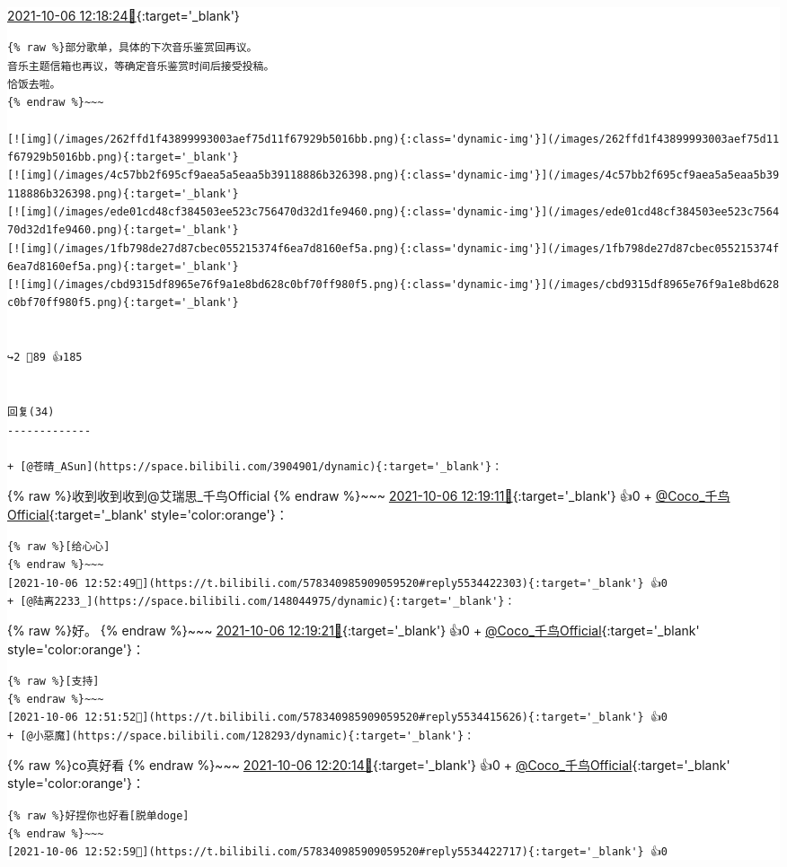 [2021-10-06 12:18:24🔗](https://t.bilibili.com/578340985909059520){:target='_blank'}

~~~
{% raw %}部分歌单，具体的下次音乐鉴赏回再议。
音乐主题信箱也再议，等确定音乐鉴赏时间后接受投稿。
恰饭去啦。
{% endraw %}~~~

[![img](/images/262ffd1f43899993003aef75d11f67929b5016bb.png){:class='dynamic-img'}](/images/262ffd1f43899993003aef75d11f67929b5016bb.png){:target='_blank'}
[![img](/images/4c57bb2f695cf9aea5a5eaa5b39118886b326398.png){:class='dynamic-img'}](/images/4c57bb2f695cf9aea5a5eaa5b39118886b326398.png){:target='_blank'}
[![img](/images/ede01cd48cf384503ee523c756470d32d1fe9460.png){:class='dynamic-img'}](/images/ede01cd48cf384503ee523c756470d32d1fe9460.png){:target='_blank'}
[![img](/images/1fb798de27d87cbec055215374f6ea7d8160ef5a.png){:class='dynamic-img'}](/images/1fb798de27d87cbec055215374f6ea7d8160ef5a.png){:target='_blank'}
[![img](/images/cbd9315df8965e76f9a1e8bd628c0bf70ff980f5.png){:class='dynamic-img'}](/images/cbd9315df8965e76f9a1e8bd628c0bf70ff980f5.png){:target='_blank'}


↪️2 💬89 👍185


回复(34)
-------------

+ [@苍晴_ASun](https://space.bilibili.com/3904901/dynamic){:target='_blank'}：
~~~
{% raw %}收到收到收到@艾瑞思_千鸟Official
{% endraw %}~~~
[2021-10-06 12:19:11🔗](https://t.bilibili.com/578340985909059520#reply5534176719){:target='_blank'} 👍0
    + [@Coco_千鸟Official](https://space.bilibili.com/1891728206/dynamic){:target='_blank' style='color:orange'}：
~~~
{% raw %}[给心心]
{% endraw %}~~~
[2021-10-06 12:52:49🔗](https://t.bilibili.com/578340985909059520#reply5534422303){:target='_blank'} 👍0
+ [@陆离2233_](https://space.bilibili.com/148044975/dynamic){:target='_blank'}：
~~~
{% raw %}好。
{% endraw %}~~~
[2021-10-06 12:19:21🔗](https://t.bilibili.com/578340985909059520#reply5534180957){:target='_blank'} 👍0
    + [@Coco_千鸟Official](https://space.bilibili.com/1891728206/dynamic){:target='_blank' style='color:orange'}：
~~~
{% raw %}[支持]
{% endraw %}~~~
[2021-10-06 12:51:52🔗](https://t.bilibili.com/578340985909059520#reply5534415626){:target='_blank'} 👍0
+ [@小惡魔](https://space.bilibili.com/128293/dynamic){:target='_blank'}：
~~~
{% raw %}co真好看
{% endraw %}~~~
[2021-10-06 12:20:14🔗](https://t.bilibili.com/578340985909059520#reply5534182899){:target='_blank'} 👍0
    + [@Coco_千鸟Official](https://space.bilibili.com/1891728206/dynamic){:target='_blank' style='color:orange'}：
~~~
{% raw %}好捏你也好看[脱单doge]
{% endraw %}~~~
[2021-10-06 12:52:59🔗](https://t.bilibili.com/578340985909059520#reply5534422717){:target='_blank'} 👍0
~~~